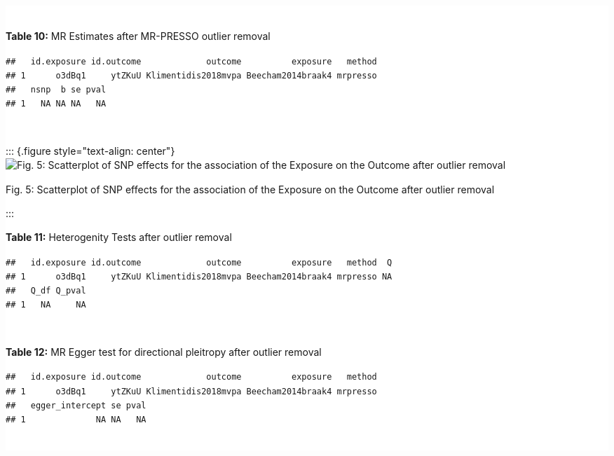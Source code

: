 <br>

**Table 10:** MR Estimates after MR-PRESSO outlier removal

    ##   id.exposure id.outcome             outcome          exposure   method
    ## 1      o3dBq1     ytZKuU Klimentidis2018mvpa Beecham2014braak4 mrpresso
    ##   nsnp  b se pval
    ## 1   NA NA NA   NA

<br>

::: {.figure style="text-align: center"}
<img src="/sc/arion/projects/LOAD/shea/Projects/MR_ADPhenome/results/MR_ADbidir/Beecham2014braak4/Klimentidis2018mvpa/mr_report_files/figure-markdown/scatter_plot_outlier-1.png" alt="Fig. 5: Scatterplot of SNP effects for the association of the Exposure on the Outcome after outlier removal"  />
<p class="caption">
Fig. 5: Scatterplot of SNP effects for the association of the Exposure
on the Outcome after outlier removal
</p>
:::

<br>

**Table 11:** Heterogenity Tests after outlier removal

    ##   id.exposure id.outcome             outcome          exposure   method  Q
    ## 1      o3dBq1     ytZKuU Klimentidis2018mvpa Beecham2014braak4 mrpresso NA
    ##   Q_df Q_pval
    ## 1   NA     NA

<br>

**Table 12:** MR Egger test for directional pleitropy after outlier
removal

    ##   id.exposure id.outcome             outcome          exposure   method
    ## 1      o3dBq1     ytZKuU Klimentidis2018mvpa Beecham2014braak4 mrpresso
    ##   egger_intercept se pval
    ## 1              NA NA   NA

<br>
